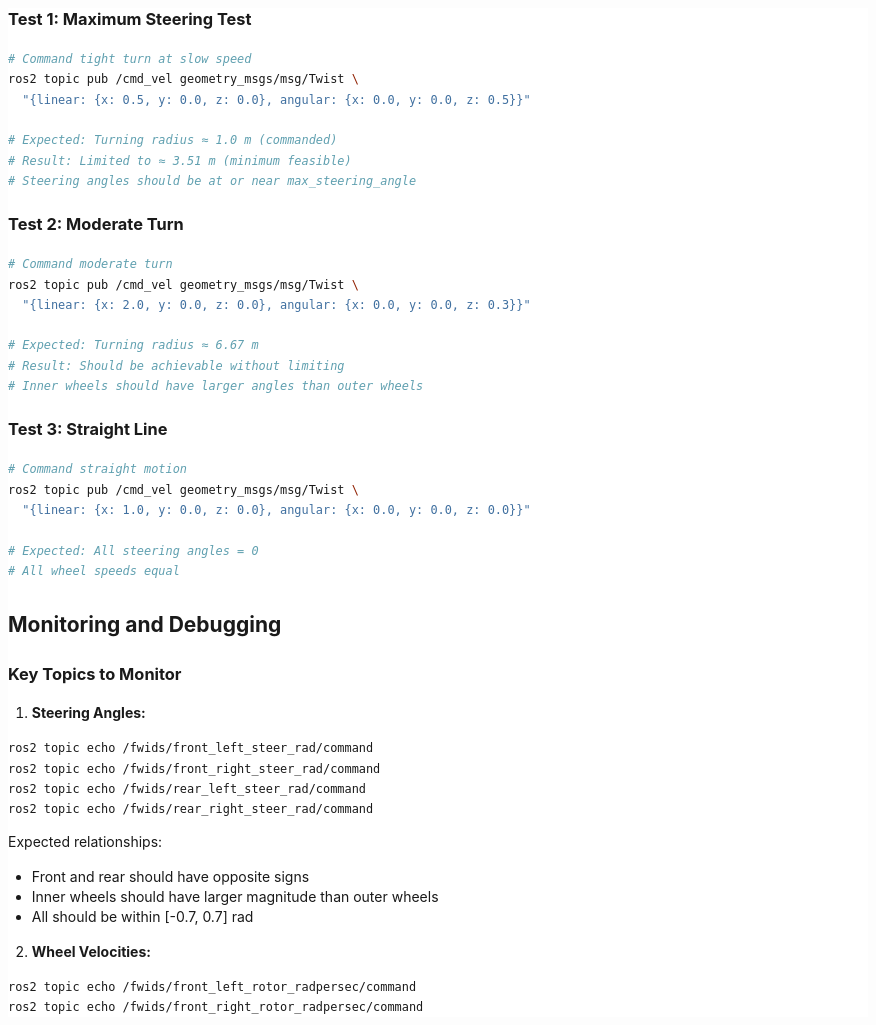 ### Test 1: Maximum Steering Test
```bash
# Command tight turn at slow speed
ros2 topic pub /cmd_vel geometry_msgs/msg/Twist \
  "{linear: {x: 0.5, y: 0.0, z: 0.0}, angular: {x: 0.0, y: 0.0, z: 0.5}}"

# Expected: Turning radius ≈ 1.0 m (commanded)
# Result: Limited to ≈ 3.51 m (minimum feasible)
# Steering angles should be at or near max_steering_angle
```

### Test 2: Moderate Turn
```bash
# Command moderate turn
ros2 topic pub /cmd_vel geometry_msgs/msg/Twist \
  "{linear: {x: 2.0, y: 0.0, z: 0.0}, angular: {x: 0.0, y: 0.0, z: 0.3}}"

# Expected: Turning radius ≈ 6.67 m
# Result: Should be achievable without limiting
# Inner wheels should have larger angles than outer wheels
```

### Test 3: Straight Line
```bash
# Command straight motion
ros2 topic pub /cmd_vel geometry_msgs/msg/Twist \
  "{linear: {x: 1.0, y: 0.0, z: 0.0}, angular: {x: 0.0, y: 0.0, z: 0.0}}"

# Expected: All steering angles = 0
# All wheel speeds equal
```

## Monitoring and Debugging

### Key Topics to Monitor

1. **Steering Angles:**
```bash
ros2 topic echo /fwids/front_left_steer_rad/command
ros2 topic echo /fwids/front_right_steer_rad/command
ros2 topic echo /fwids/rear_left_steer_rad/command
ros2 topic echo /fwids/rear_right_steer_rad/command
```

Expected relationships:
- Front and rear should have opposite signs
- Inner wheels should have larger magnitude than outer wheels
- All should be within [-0.7, 0.7] rad

2. **Wheel Velocities:**
```bash
ros2 topic echo /fwids/front_left_rotor_radpersec/command
ros2 topic echo /fwids/front_right_rotor_radpersec/command
```
